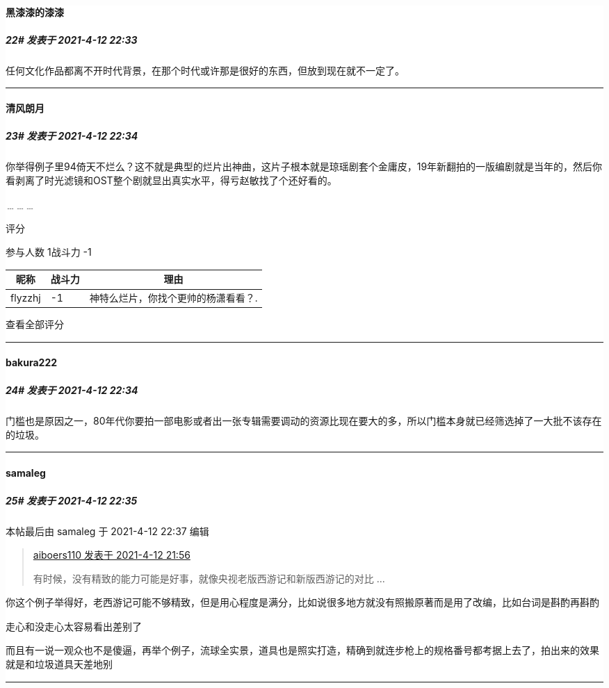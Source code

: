 ####  黑漆漆的漆漆  
##### 22#       发表于 2021-4-12 22:33


任何文化作品都离不开时代背景，在那个时代或许那是很好的东西，但放到现在就不一定了。


-----

####  清风朗月  
##### 23#       发表于 2021-4-12 22:34


你举得例子里94倚天不烂么？这不就是典型的烂片出神曲，这片子根本就是琼瑶剧套个金庸皮，19年新翻拍的一版编剧就是当年的，然后你看剥离了时光滤镜和OST整个剧就显出真实水平，得亏赵敏找了个还好看的。


﹍﹍﹍

评分


 参与人数 1战斗力 -1

|昵称|战斗力|理由|
|----|---|---|
| flyzzhj|-1|神特么烂片，你找个更帅的杨潇看看？.|


查看全部评分


-----

####  bakura222  
##### 24#       发表于 2021-4-12 22:34


门槛也是原因之一，80年代你要拍一部电影或者出一张专辑需要调动的资源比现在要大的多，所以门槛本身就已经筛选掉了一大批不该存在的垃圾。


-----

####  samaleg  
##### 25#       发表于 2021-4-12 22:35


 本帖最后由 samaleg 于 2021-4-12 22:37 编辑 
<blockquote><a href="httphttps://bbs.saraba1st.com/2b/forum.php?mod=redirect&amp;goto=findpost&amp;pid=50917783&amp;ptid=1998654" target="_blank">aiboers110 发表于 2021-4-12 21:56</a>

有时候，没有精致的能力可能是好事，就像央视老版西游记和新版西游记的对比 ...</blockquote>
你这个例子举得好，老西游记可能不够精致，但是用心程度是满分，比如说很多地方就没有照搬原著而是用了改编，比如台词是斟酌再斟酌


走心和没走心太容易看出差别了


而且有一说一观众也不是傻逼，再举个例子，流球全实景，道具也是照实打造，精确到就连步枪上的规格番号都考据上去了，拍出来的效果就是和垃圾道具天差地别


-----
